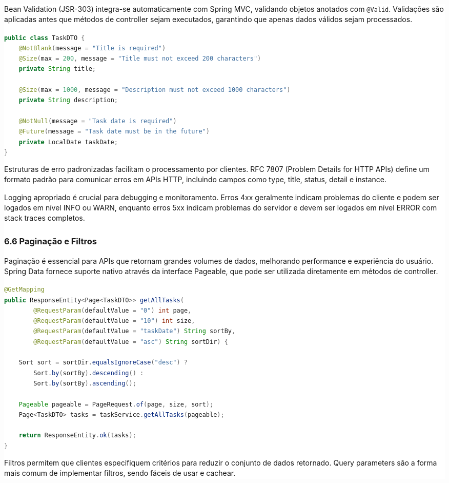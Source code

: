 Bean Validation (JSR-303) integra-se automaticamente com Spring MVC, validando objetos anotados com `@Valid`. Validações são aplicadas antes que métodos de controller sejam executados, garantindo que apenas dados válidos sejam processados.

```java
public class TaskDTO {
    @NotBlank(message = "Title is required")
    @Size(max = 200, message = "Title must not exceed 200 characters")
    private String title;
    
    @Size(max = 1000, message = "Description must not exceed 1000 characters")
    private String description;
    
    @NotNull(message = "Task date is required")
    @Future(message = "Task date must be in the future")
    private LocalDate taskDate;
}
```

Estruturas de erro padronizadas facilitam o processamento por clientes. RFC 7807 (Problem Details for HTTP APIs) define um formato padrão para comunicar erros em APIs HTTP, incluindo campos como type, title, status, detail e instance.

Logging apropriado é crucial para debugging e monitoramento. Erros 4xx geralmente indicam problemas do cliente e podem ser logados em nível INFO ou WARN, enquanto erros 5xx indicam problemas do servidor e devem ser logados em nível ERROR com stack traces completos.

### 6.6 Paginação e Filtros

Paginação é essencial para APIs que retornam grandes volumes de dados, melhorando performance e experiência do usuário. Spring Data fornece suporte nativo através da interface Pageable, que pode ser utilizada diretamente em métodos de controller.

```java
@GetMapping
public ResponseEntity<Page<TaskDTO>> getAllTasks(
        @RequestParam(defaultValue = "0") int page,
        @RequestParam(defaultValue = "10") int size,
        @RequestParam(defaultValue = "taskDate") String sortBy,
        @RequestParam(defaultValue = "asc") String sortDir) {
    
    Sort sort = sortDir.equalsIgnoreCase("desc") ? 
        Sort.by(sortBy).descending() : 
        Sort.by(sortBy).ascending();
    
    Pageable pageable = PageRequest.of(page, size, sort);
    Page<TaskDTO> tasks = taskService.getAllTasks(pageable);
    
    return ResponseEntity.ok(tasks);
}
```

Filtros permitem que clientes especifiquem critérios para reduzir o conjunto de dados retornado. Query parameters são a forma mais comum de implementar filtros, sendo fáceis de usar e cachear.
